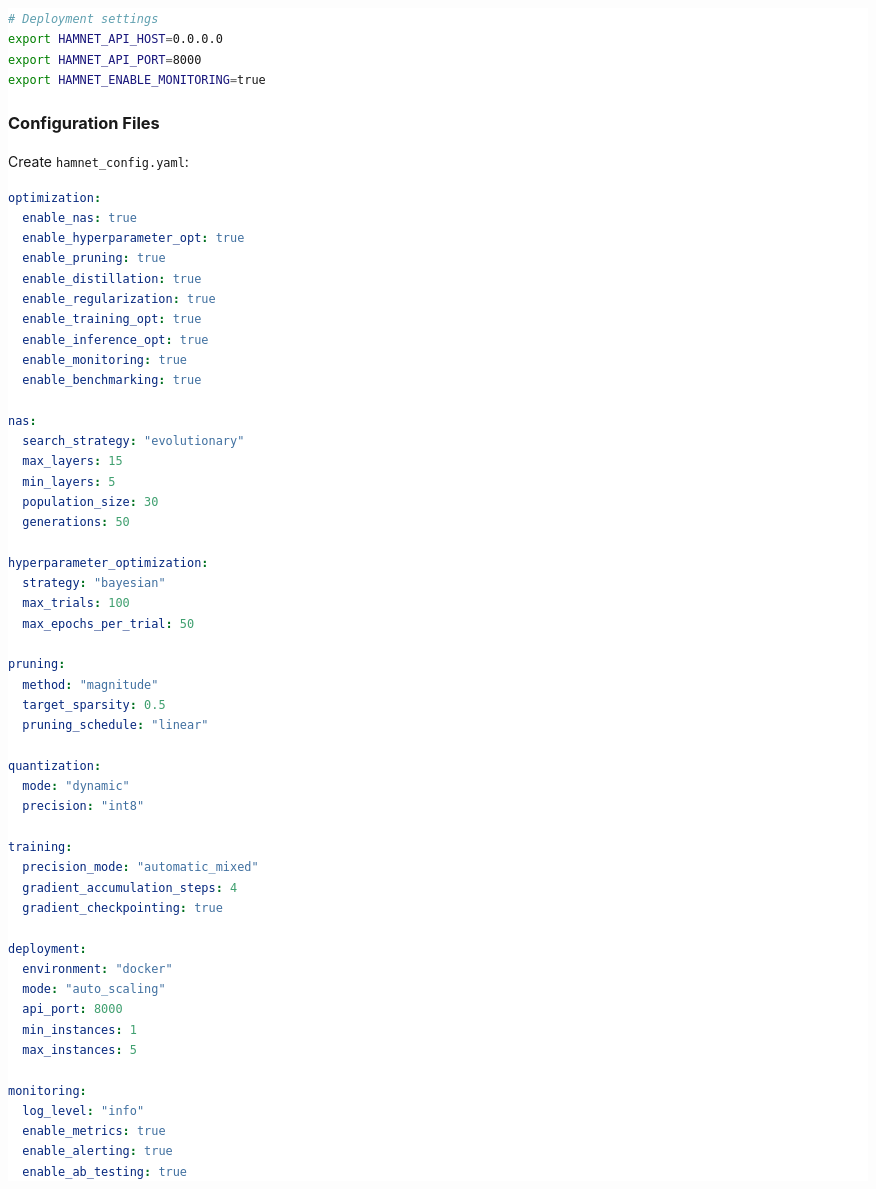 ```bash
# Deployment settings
export HAMNET_API_HOST=0.0.0.0
export HAMNET_API_PORT=8000
export HAMNET_ENABLE_MONITORING=true
```

### Configuration Files

Create `hamnet_config.yaml`:

```yaml
optimization:
  enable_nas: true
  enable_hyperparameter_opt: true
  enable_pruning: true
  enable_distillation: true
  enable_regularization: true
  enable_training_opt: true
  enable_inference_opt: true
  enable_monitoring: true
  enable_benchmarking: true

nas:
  search_strategy: "evolutionary"
  max_layers: 15
  min_layers: 5
  population_size: 30
  generations: 50

hyperparameter_optimization:
  strategy: "bayesian"
  max_trials: 100
  max_epochs_per_trial: 50

pruning:
  method: "magnitude"
  target_sparsity: 0.5
  pruning_schedule: "linear"

quantization:
  mode: "dynamic"
  precision: "int8"

training:
  precision_mode: "automatic_mixed"
  gradient_accumulation_steps: 4
  gradient_checkpointing: true

deployment:
  environment: "docker"
  mode: "auto_scaling"
  api_port: 8000
  min_instances: 1
  max_instances: 5

monitoring:
  log_level: "info"
  enable_metrics: true
  enable_alerting: true
  enable_ab_testing: true
```
